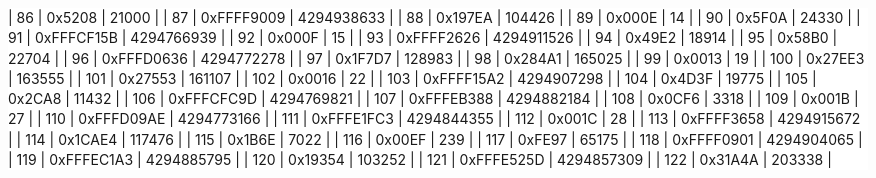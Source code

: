 |      86 | 0x5208      |       21000 |
|      87 | 0xFFFF9009  |  4294938633 |
|      88 | 0x197EA     |      104426 |
|      89 | 0x000E      |          14 |
|      90 | 0x5F0A      |       24330 |
|      91 | 0xFFFCF15B  |  4294766939 |
|      92 | 0x000F      |          15 |
|      93 | 0xFFFF2626  |  4294911526 |
|      94 | 0x49E2      |       18914 |
|      95 | 0x58B0      |       22704 |
|      96 | 0xFFFD0636  |  4294772278 |
|      97 | 0x1F7D7     |      128983 |
|      98 | 0x284A1     |      165025 |
|      99 | 0x0013      |          19 |
|     100 | 0x27EE3     |      163555 |
|     101 | 0x27553     |      161107 |
|     102 | 0x0016      |          22 |
|     103 | 0xFFFF15A2  |  4294907298 |
|     104 | 0x4D3F      |       19775 |
|     105 | 0x2CA8      |       11432 |
|     106 | 0xFFFCFC9D  |  4294769821 |
|     107 | 0xFFFEB388  |  4294882184 |
|     108 | 0x0CF6      |        3318 |
|     109 | 0x001B      |          27 |
|     110 | 0xFFFD09AE  |  4294773166 |
|     111 | 0xFFFE1FC3  |  4294844355 |
|     112 | 0x001C      |          28 |
|     113 | 0xFFFF3658  |  4294915672 |
|     114 | 0x1CAE4     |      117476 |
|     115 | 0x1B6E      |        7022 |
|     116 | 0x00EF      |         239 |
|     117 | 0xFE97      |       65175 |
|     118 | 0xFFFF0901  |  4294904065 |
|     119 | 0xFFFEC1A3  |  4294885795 |
|     120 | 0x19354     |      103252 |
|     121 | 0xFFFE525D  |  4294857309 |
|     122 | 0x31A4A     |      203338 |